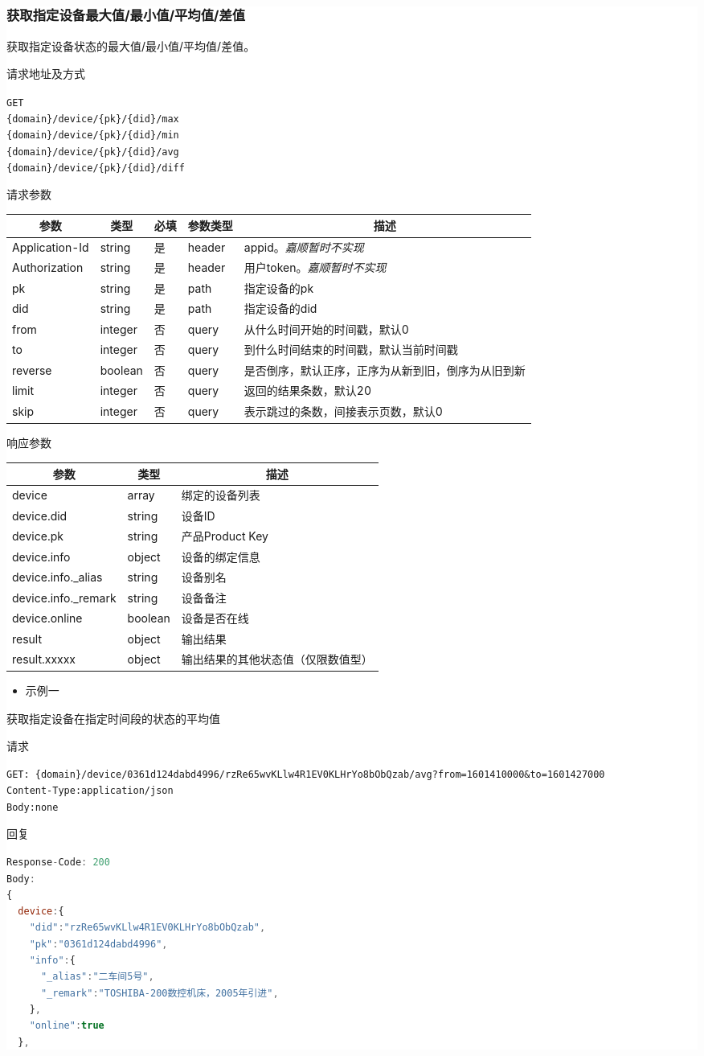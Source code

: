 

### 获取指定设备最大值/最小值/平均值/差值

获取指定设备状态的最大值/最小值/平均值/差值。

请求地址及方式

    GET
    {domain}/device/{pk}/{did}/max
    {domain}/device/{pk}/{did}/min
    {domain}/device/{pk}/{did}/avg
    {domain}/device/{pk}/{did}/diff

请求参数

参数|类型|必填|参数类型|描述
----|----|----|--------|----
Application-Id | string  | 是 | header| appid。*嘉顺暂时不实现*
Authorization  | string  | 是 | header| 用户token。*嘉顺暂时不实现*
pk             | string  | 是 | path  | 指定设备的pk
did            | string  | 是 | path  | 指定设备的did
from           | integer | 否 | query | 从什么时间开始的时间戳，默认0
to             | integer | 否 | query | 到什么时间结束的时间戳，默认当前时间戳
reverse        | boolean | 否 | query | 是否倒序，默认正序，正序为从新到旧，倒序为从旧到新
limit          | integer | 否 | query | 返回的结果条数，默认20
skip           | integer | 否 | query | 表示跳过的条数，间接表示页数，默认0

响应参数

参数|类型|描述
----|----|----
device               | array   | 绑定的设备列表
device.did           | string  | 设备ID
device.pk            | string  | 产品Product Key
device.info          | object  | 设备的绑定信息
device.info._alias   | string  | 设备别名
device.info._remark  | string  | 设备备注
device.online        | boolean | 设备是否在线
result               | object  | 输出结果
result.xxxxx         | object  | 输出结果的其他状态值（仅限数值型）
  
- 示例一

获取指定设备在指定时间段的状态的平均值

请求

```
GET: {domain}/device/0361d124dabd4996/rzRe65wvKLlw4R1EV0KLHrYo8bObQzab/avg?from=1601410000&to=1601427000
Content-Type:application/json
Body:none
```

回复

```js
Response-Code: 200
Body:
{
  device:{
    "did":"rzRe65wvKLlw4R1EV0KLHrYo8bObQzab",
    "pk":"0361d124dabd4996",
    "info":{
      "_alias":"二车间5号",
      "_remark":"TOSHIBA-200数控机床，2005年引进",
    },
    "online":true
  },
```